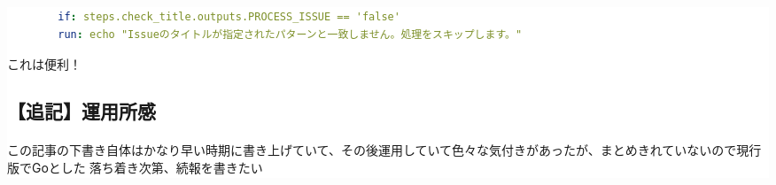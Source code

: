 ``` yml
        if: steps.check_title.outputs.PROCESS_ISSUE == 'false'
        run: echo "Issueのタイトルが指定されたパターンと一致しません。処理をスキップします。"
```

これは便利！

## 【追記】運用所感
この記事の下書き自体はかなり早い時期に書き上げていて、その後運用していて色々な気付きがあったが、まとめきれていないので現行版でGoとした
落ち着き次第、続報を書きたい

